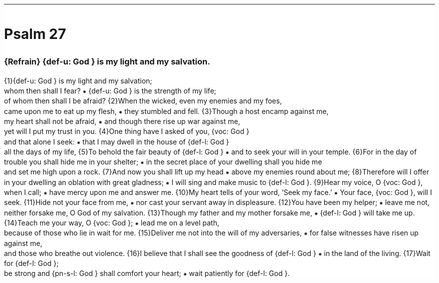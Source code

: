 ***

# Psalm 27

### {Refrain} {def-u: God } is my light and my salvation.

{1}{def-u: God } is my light and my salvation; \
     whom then shall I fear? ⁕
   {def-u: God } is the strength of my life; \
     of whom then shall I be afraid?
{2}When the wicked, even my enemies and my foes, \
     came upon me to eat up my flesh, ⁕
   they stumbled and fell.
{3}Though a host encamp against me, \
     my heart shall not be afraid, ⁕
   and though there rise up war against me, \
     yet will I put my trust in you.
{4}One thing have I asked of you, {voc: God } \
     and that alone I seek: ⁕
   that I may dwell in the house of {def-l: God } \
     all the days of my life,
{5}To behold the fair beauty of {def-l: God } ⁕
   and to seek your will in your temple.
{6}For in the day of trouble you shall hide me in your shelter; ⁕
   in the secret place of your dwelling shall you hide me \
     and set me high upon a rock.
{7}And now you shall lift up my head ⁕
   above my enemies round about me;
{8}Therefore will I offer in your dwelling an oblation with great gladness; ⁕
   I will sing and make music to {def-l: God }. 
{9}Hear my voice, O {voc: God }, when I call; ⁕
   have mercy upon me and answer me.
{10}My heart tells of your word, ‘Seek my face.’ ⁕
   Your face, {voc: God }, will I seek.
{11}Hide not your face from me, ⁕
   nor cast your servant away in displeasure.
{12}You have been my helper; ⁕
   leave me not, neither forsake me, O God of my salvation.
{13}Though my father and my mother forsake me, ⁕
   {def-l: God } will take me up.
{14}Teach me your way, O {voc: God }; ⁕
   lead me on a level path, \
     because of those who lie in wait for me.
{15}Deliver me not into the will of my adversaries, ⁕
   for false witnesses have risen up against me, \
     and those who breathe out violence.
{16}I believe that I shall see the goodness of {def-l: God } ⁕
   in the land of the living.
{17}Wait for {def-l: God }; \
     be strong and {pn-s-l: God } shall comfort your heart; ⁕
   wait patiently for {def-l: God }.
